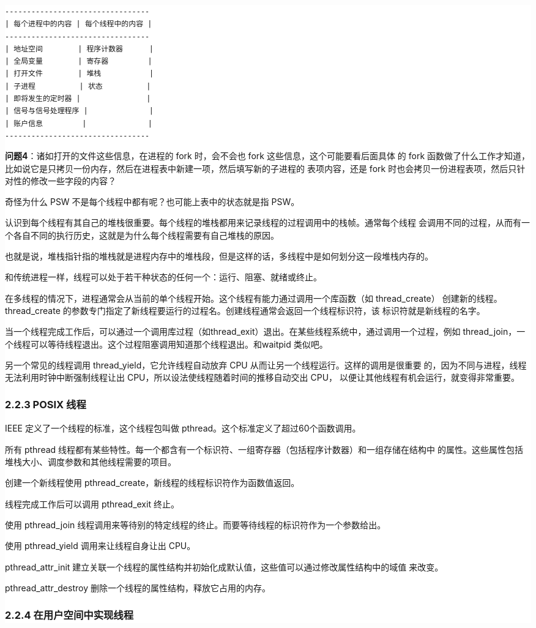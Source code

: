 ```
---------------------------------
| 每个进程中的内容 | 每个线程中的内容 |
---------------------------------
| 地址空间        | 程序计数器      |
| 全局变量        | 寄存器         |
| 打开文件        | 堆栈           |
| 子进程          | 状态          |
| 即将发生的定时器 |               |
| 信号与信号处理程序 |              |
| 账户信息         |              |
---------------------------------   
```    

**问题4**：诸如打开的文件这些信息，在进程的 fork 时，会不会也 fork 这些信息，这个可能要看后面具体
的 fork 函数做了什么工作才知道，比如说它是只拷贝一份内存，然后在进程表中新建一项，然后填写新的子进程的
表项内容，还是 fork 时也会拷贝一份进程表项，然后只针对性的修改一些字段的内容？   

奇怪为什么 PSW 不是每个线程中都有呢？也可能上表中的状态就是指 PSW。    

认识到每个线程有其自己的堆栈很重要。每个线程的堆栈都用来记录线程的过程调用中的栈帧。通常每个线程
会调用不同的过程，从而有一个各自不同的执行历史，这就是为什么每个线程需要有自己堆栈的原因。    

也就是说，堆栈指针指的堆栈就是进程内存中的堆栈段，但是这样的话，多线程中是如何划分这一段堆栈内存的。    

和传统进程一样，线程可以处于若干种状态的任何一个：运行、阻塞、就绪或终止。     

在多线程的情况下，进程通常会从当前的单个线程开始。这个线程有能力通过调用一个库函数（如 thread_create）
创建新的线程。thread_create 的参数专门指定了新线程要运行的过程名。创建线程通常会返回一个线程标识符，该
标识符就是新线程的名字。     

当一个线程完成工作后，可以通过一个调用库过程（如thread_exit）退出。在某些线程系统中，通过调用一个过程，例如
thread_join，一个线程可以等待线程退出。这个过程阻塞调用知道那个线程退出。和waitpid 类似吧。    

另一个常见的线程调用 thread_yield，它允许线程自动放弃 CPU 从而让另一个线程运行。这样的调用是很重要
的，因为不同与进程，线程无法利用时钟中断强制线程让出 CPU，所以设法使线程随着时间的推移自动交出 CPU，
以便让其他线程有机会运行，就变得非常重要。    

### 2.2.3 POSIX 线程

IEEE 定义了一个线程的标准，这个线程包叫做 pthread。这个标准定义了超过60个函数调用。    

所有 pthread 线程都有某些特性。每一个都含有一个标识符、一组寄存器（包括程序计数器）和一组存储在结构中
的属性。这些属性包括堆栈大小、调度参数和其他线程需要的项目。    

创建一个新线程使用 pthread_create，新线程的线程标识符作为函数值返回。   

线程完成工作后可以调用 pthread_exit 终止。   

使用 pthread_join 线程调用来等待别的特定线程的终止。而要等待线程的标识符作为一个参数给出。   

使用 pthread_yield 调用来让线程自身让出 CPU。   

pthread_attr\_init 建立关联一个线程的属性结构并初始化成默认值，这些值可以通过修改属性结构中的域值
来改变。   

pthread_attr\_destroy 删除一个线程的属性结构，释放它占用的内存。    

### 2.2.4 在用户空间中实现线程
